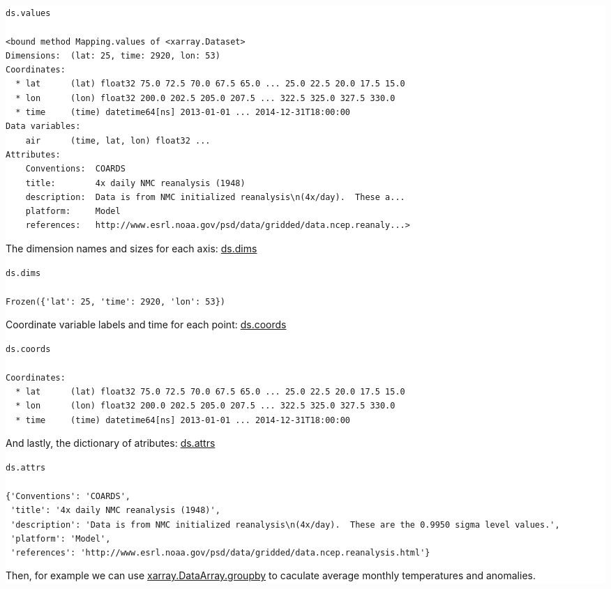 ```
ds.values

<bound method Mapping.values of <xarray.Dataset>
Dimensions:  (lat: 25, time: 2920, lon: 53)
Coordinates:
  * lat      (lat) float32 75.0 72.5 70.0 67.5 65.0 ... 25.0 22.5 20.0 17.5 15.0
  * lon      (lon) float32 200.0 202.5 205.0 207.5 ... 322.5 325.0 327.5 330.0
  * time     (time) datetime64[ns] 2013-01-01 ... 2014-12-31T18:00:00
Data variables:
    air      (time, lat, lon) float32 ...
Attributes:
    Conventions:  COARDS
    title:        4x daily NMC reanalysis (1948)
    description:  Data is from NMC initialized reanalysis\n(4x/day).  These a...
    platform:     Model
    references:   http://www.esrl.noaa.gov/psd/data/gridded/data.ncep.reanaly...>
```
The dimension names and sizes for each axis: [ds.dims](https://docs.xarray.dev/en/stable/generated/xarray.Dataset.dims.html)

```
ds.dims

Frozen({'lat': 25, 'time': 2920, 'lon': 53})
```

Coordinate variable labels and time for each point: [ds.coords](https://docs.xarray.dev/en/stable/generated/xarray.Dataset.coords.html)

```
ds.coords

Coordinates:
  * lat      (lat) float32 75.0 72.5 70.0 67.5 65.0 ... 25.0 22.5 20.0 17.5 15.0
  * lon      (lon) float32 200.0 202.5 205.0 207.5 ... 322.5 325.0 327.5 330.0
  * time     (time) datetime64[ns] 2013-01-01 ... 2014-12-31T18:00:00
```

And lastly, the dictionary of atributes: [ds.attrs](https://docs.xarray.dev/en/stable/generated/xarray.Dataset.attrs.html)

```
ds.attrs

{'Conventions': 'COARDS',
 'title': '4x daily NMC reanalysis (1948)',
 'description': 'Data is from NMC initialized reanalysis\n(4x/day).  These are the 0.9950 sigma level values.',
 'platform': 'Model',
 'references': 'http://www.esrl.noaa.gov/psd/data/gridded/data.ncep.reanalysis.html'}

 ```

 Then, for example we can use [xarray.DataArray.groupby](https://docs.xarray.dev/en/stable/generated/xarray.Dataset.groupby.html) to caculate average monthly temperatures and anomalies.
